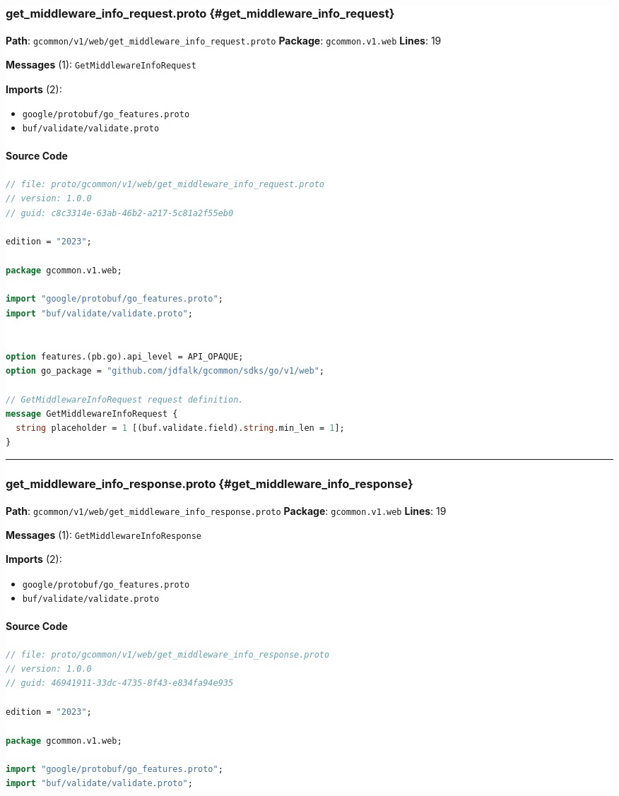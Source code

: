 
### get_middleware_info_request.proto {#get_middleware_info_request}

**Path**: `gcommon/v1/web/get_middleware_info_request.proto` **Package**: `gcommon.v1.web` **Lines**: 19

**Messages** (1): `GetMiddlewareInfoRequest`

**Imports** (2):

- `google/protobuf/go_features.proto`
- `buf/validate/validate.proto`

#### Source Code

```protobuf
// file: proto/gcommon/v1/web/get_middleware_info_request.proto
// version: 1.0.0
// guid: c8c3314e-63ab-46b2-a217-5c81a2f55eb0

edition = "2023";

package gcommon.v1.web;

import "google/protobuf/go_features.proto";
import "buf/validate/validate.proto";


option features.(pb.go).api_level = API_OPAQUE;
option go_package = "github.com/jdfalk/gcommon/sdks/go/v1/web";

// GetMiddlewareInfoRequest request definition.
message GetMiddlewareInfoRequest {
  string placeholder = 1 [(buf.validate.field).string.min_len = 1];
}
```

---

### get_middleware_info_response.proto {#get_middleware_info_response}

**Path**: `gcommon/v1/web/get_middleware_info_response.proto` **Package**: `gcommon.v1.web` **Lines**: 19

**Messages** (1): `GetMiddlewareInfoResponse`

**Imports** (2):

- `google/protobuf/go_features.proto`
- `buf/validate/validate.proto`

#### Source Code

```protobuf
// file: proto/gcommon/v1/web/get_middleware_info_response.proto
// version: 1.0.0
// guid: 46941911-33dc-4735-8f43-e834fa94e935

edition = "2023";

package gcommon.v1.web;

import "google/protobuf/go_features.proto";
import "buf/validate/validate.proto";


```